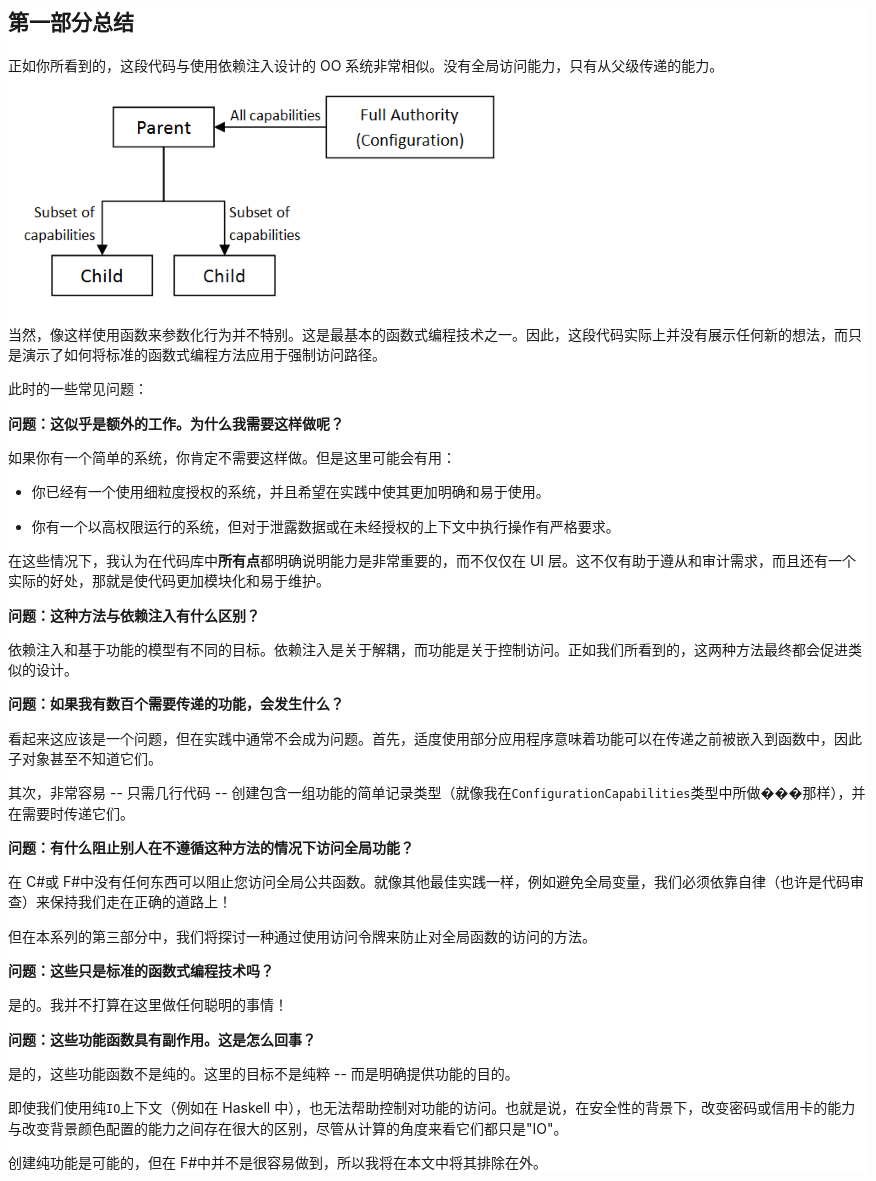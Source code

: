 ## 第一部分总结

正如你所看到的，这段代码与使用依赖注入设计的 OO 系统非常相似。没有全局访问能力，只有从父级传递的能力。

![示例 1](img/auth_1.png)

当然，像这样使用函数来参数化行为并不特别。这是最基本的函数式编程技术之一。因此，这段代码实际上并没有展示任何新的想法，而只是演示了如何将标准的函数式编程方法应用于强制访问路径。

此时的一些常见问题：

**问题：这似乎是额外的工作。为什么我需要这样做呢？**

如果你有一个简单的系统，你肯定不需要这样做。但是这里可能会有用：

+   你已经有一个使用细粒度授权的系统，并且希望在实践中使其更加明确和易于使用。

+   你有一个以高权限运行的系统，但对于泄露数据或在未经授权的上下文中执行操作有严格要求。

在这些情况下，我认为在代码库中**所有点**都明确说明能力是非常重要的，而不仅仅在 UI 层。这不仅有助于遵从和审计需求，而且还有一个实际的好处，那就是使代码更加模块化和易于维护。

**问题：这种方法与依赖注入有什么区别？**

依赖注入和基于功能的模型有不同的目标。依赖注入是关于解耦，而功能是关于控制访问。正如我们所看到的，这两种方法最终都会促进类似的设计。

**问题：如果我有数百个需要传递的功能，会发生什么？**

看起来这应该是一个问题，但在实践中通常不会成为问题。首先，适度使用部分应用程序意味着功能可以在传递之前被嵌入到函数中，因此子对象甚至不知道它们。

其次，非常容易 -- 只需几行代码 -- 创建包含一组功能的简单记录类型（就像我在`ConfigurationCapabilities`类型中所做���那样），并在需要时传递它们。

**问题：有什么阻止别人在不遵循这种方法的情况下访问全局功能？**

在 C#或 F#中没有任何东西可以阻止您访问全局公共函数。就像其他最佳实践一样，例如避免全局变量，我们必须依靠自律（也许是代码审查）来保持我们走在正确的道路上！

但在本系列的第三部分中，我们将探讨一种通过使用访问令牌来防止对全局函数的访问的方法。

**问题：这些只是标准的函数式编程技术吗？**

是的。我并不打算在这里做任何聪明的事情！

**问题：这些功能函数具有副作用。这是怎么回事？**

是的，这些功能函数不是纯的。这里的目标不是纯粹 -- 而是明确提供功能的目的。

即使我们使用纯`IO`上下文（例如在 Haskell 中），也无法帮助控制对功能的访问。也就是说，在安全性的背景下，改变密码或信用卡的能力与改变背景颜色配置的能力之间存在很大的区别，尽管从计算的角度来看它们都只是"IO"。

创建纯功能是可能的，但在 F#中并不是很容易做到，所以我将在本文中将其排除在外。
